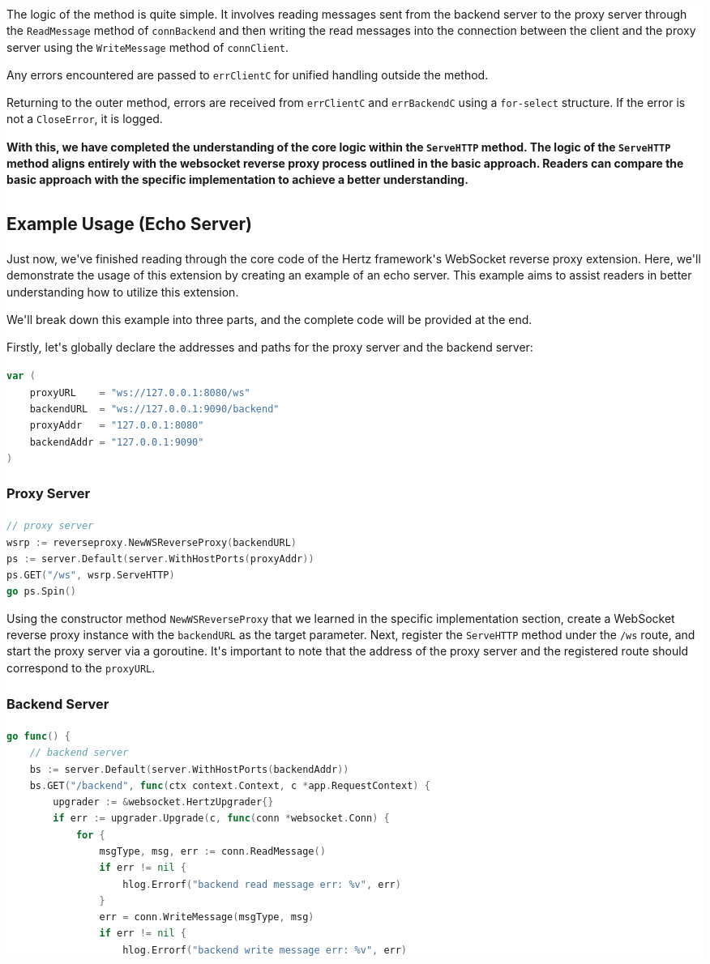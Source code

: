 The logic of the method is quite simple. It involves reading messages sent from the backend server to the proxy server through the `ReadMessage` method of `connBackend` and then writing the read messages into the connection between the client and the proxy server using the `WriteMessage` method of `connClient`.

Any errors encountered are passed to `errClientC` for unified handling outside the method.

Returning to the outer method, errors are received from `errClientC` and `errBackendC` using a `for-select` structure. If the error is not a `CloseError`, it is logged.

**With this, we have completed the understanding of the core logic within the `ServeHTTP` method. The logic of the `ServeHTTP` method aligns entirely with the websocket reverse proxy process outlined in the basic approach. Readers can compare the basic approach with the specific implementation to achieve a better understanding.**

## Example Usage (Echo Server)

Just now, we've finished reading through the core code of the Hertz framework's WebSocket reverse proxy extension. Here, we'll demonstrate the usage of this extension by creating an example of an echo server. This example aims to assist readers in better understanding how to utilize this extension.

We'll break down this example into three parts, and the complete code will be provided at the end.

Firstly, let's globally declare the addresses and paths for the proxy server and the backend server:

```go
var (
	proxyURL    = "ws://127.0.0.1:8080/ws"
	backendURL  = "ws://127.0.0.1:9090/backend"
	proxyAddr   = "127.0.0.1:8080"
	backendAddr = "127.0.0.1:9090"
)
```

### Proxy Server

```go
// proxy server
wsrp := reverseproxy.NewWSReverseProxy(backendURL)
ps := server.Default(server.WithHostPorts(proxyAddr))
ps.GET("/ws", wsrp.ServeHTTP)
go ps.Spin()
```

Using the constructor method `NewWSReverseProxy` that we learned in the specific implementation section, create a WebSocket reverse proxy instance with the `backendURL` as the target parameter. Next, register the `ServeHTTP` method under the `/ws` route, and start the proxy server via a goroutine. It's important to note that the address of the proxy server and the registered route should correspond to the `proxyURL`.

### Backend Server

```go
go func() {
    // backend server
    bs := server.Default(server.WithHostPorts(backendAddr))
    bs.GET("/backend", func(ctx context.Context, c *app.RequestContext) {
        upgrader := &websocket.HertzUpgrader{}
        if err := upgrader.Upgrade(c, func(conn *websocket.Conn) {
            for {
                msgType, msg, err := conn.ReadMessage()
                if err != nil {
                    hlog.Errorf("backend read message err: %v", err)
                }
                err = conn.WriteMessage(msgType, msg)
                if err != nil {
                    hlog.Errorf("backend write message err: %v", err)
```